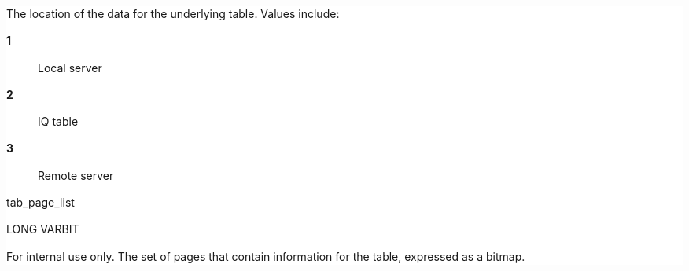 The location of the data for the underlying table. Values include:


<dl>
<dt><b>

1

</b></dt>
<dd>

Local server



</dd><dt><b>

2

</b></dt>
<dd>

IQ table



</dd><dt><b>

3

</b></dt>
<dd>

Remote server



</dd>
</dl>



</td>
</tr>
<tr>
<td valign="top">

tab\_page\_list

</td>
<td valign="top">

LONG VARBIT

</td>
<td valign="top">

For internal use only. The set of pages that contain information for the table, expressed as a bitmap.

</td>
</tr>
<tr>
<td valign="top">

